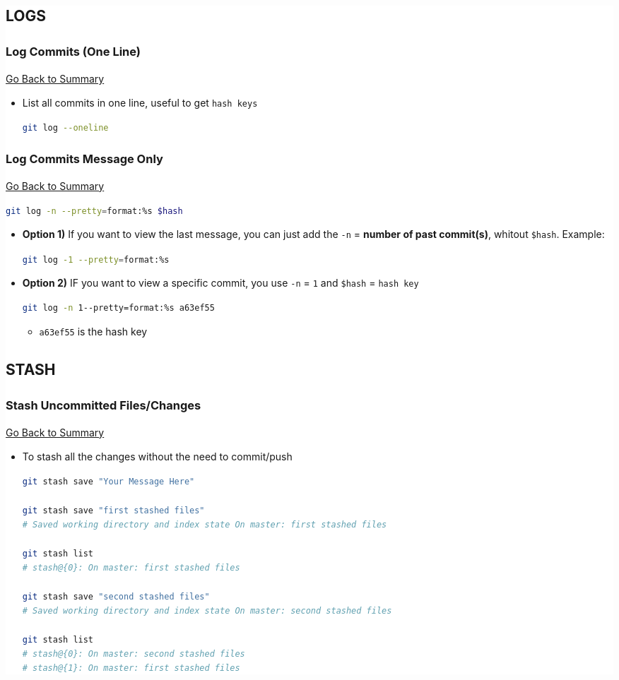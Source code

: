 ## LOGS

### Log Commits (One Line)

[Go Back to Summary](#contents)

- List all commits in one line, useful to get `hash keys`

  ```bash
  git log --oneline
  ```

### Log Commits Message Only

[Go Back to Summary](#contents)

```bash
git log -n --pretty=format:%s $hash
```

- **Option 1)** If you want to view the last message, you can just add the `-n` = **number of past commit(s)**, whitout `$hash`. Example:

  ```bash
  git log -1 --pretty=format:%s
  ```

- **Option 2)** IF you want to view a specific commit, you use `-n` = `1` and `$hash` = `hash key`

  ```bash
  git log -n 1--pretty=format:%s a63ef55
  ```

  - `a63ef55` is the hash key

## STASH

### Stash Uncommitted Files/Changes

[Go Back to Summary](#contents)

- To stash all the changes without the need to commit/push

  ```bash
  git stash save "Your Message Here"

  git stash save "first stashed files"
  # Saved working directory and index state On master: first stashed files

  git stash list
  # stash@{0}: On master: first stashed files

  git stash save "second stashed files"
  # Saved working directory and index state On master: second stashed files

  git stash list
  # stash@{0}: On master: second stashed files
  # stash@{1}: On master: first stashed files
  ```
